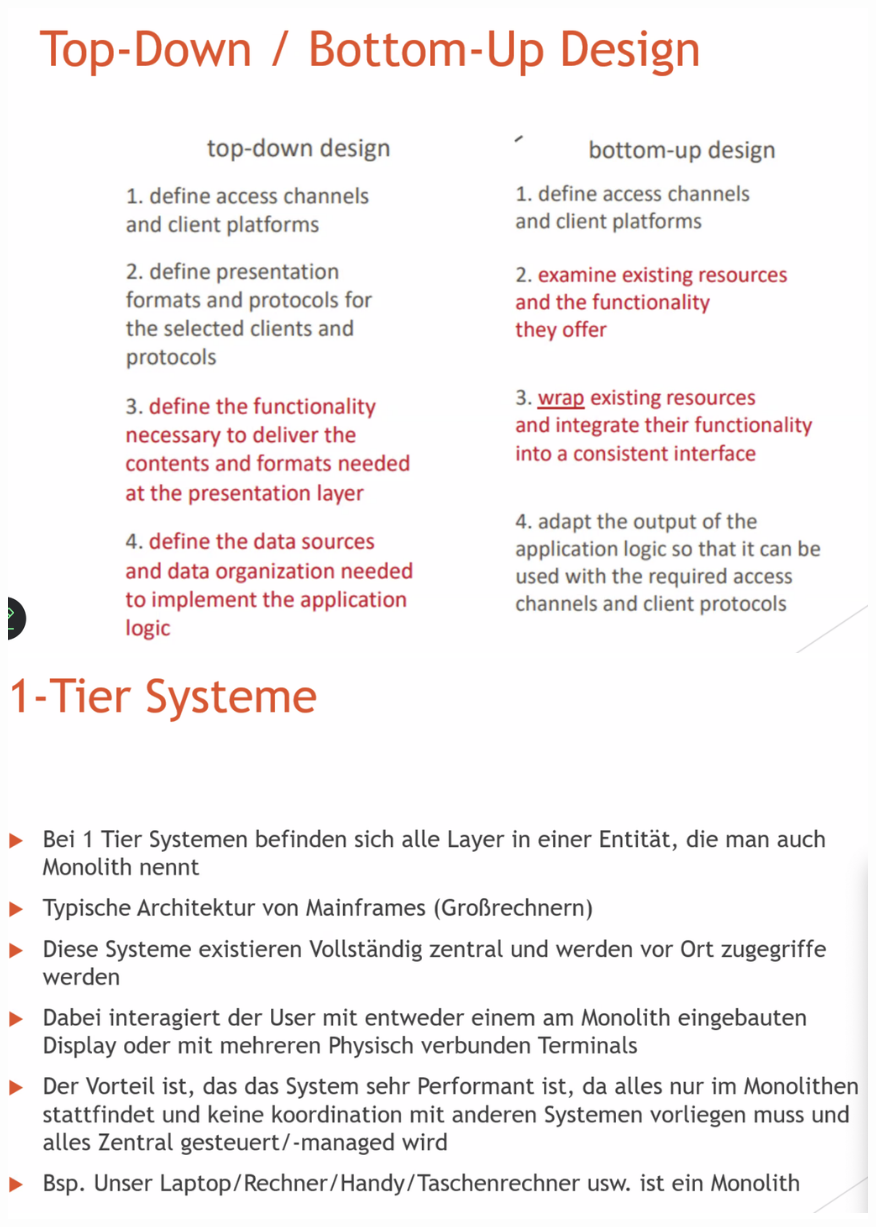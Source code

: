 ![](attachment/69df1b3e68f50ab6cf93a4ebba0d5dd7.png)
![](attachment/b90505cef3400aabadeeb3ccbf0e2eb9.png)